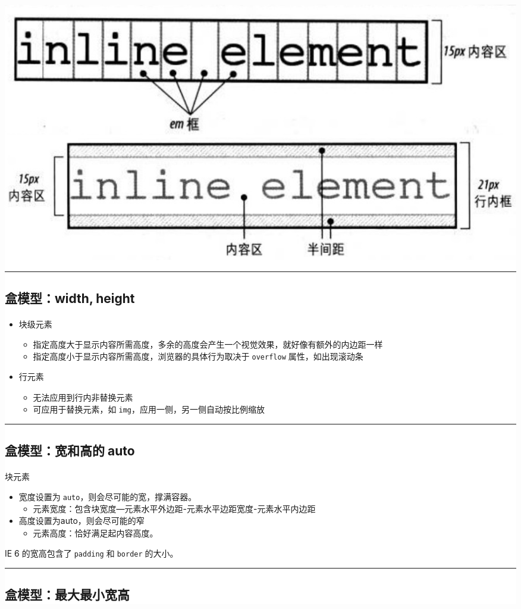 
![](images/week3-1.jpg)
![](images/week3-2.jpg)

---

## 盒模型：width, height

- 块级元素

	- 指定高度大于显示内容所需高度，多余的高度会产生一个视觉效果，就好像有额外的内边距一样
	- 指定高度小于显示内容所需高度，浏览器的具体行为取决于 `overflow` 属性，如出现滚动条
- 行元素
	- 无法应用到行内非替换元素
	- 可应用于替换元素，如 `img`，应用一侧，另一侧自动按比例缩放

---
## 盒模型：宽和高的 auto

块元素

- 宽度设置为 `auto`，则会尽可能的宽，撑满容器。
	- 元素宽度：包含块宽度—元素水平外边距-元素水平边距宽度-元素水平内边距
- 高度设置为auto，则会尽可能的窄
	- 元素高度：恰好满足起内容高度。

IE 6 的宽高包含了 `padding` 和 `border` 的大小。

---

## 盒模型：最大最小宽高
